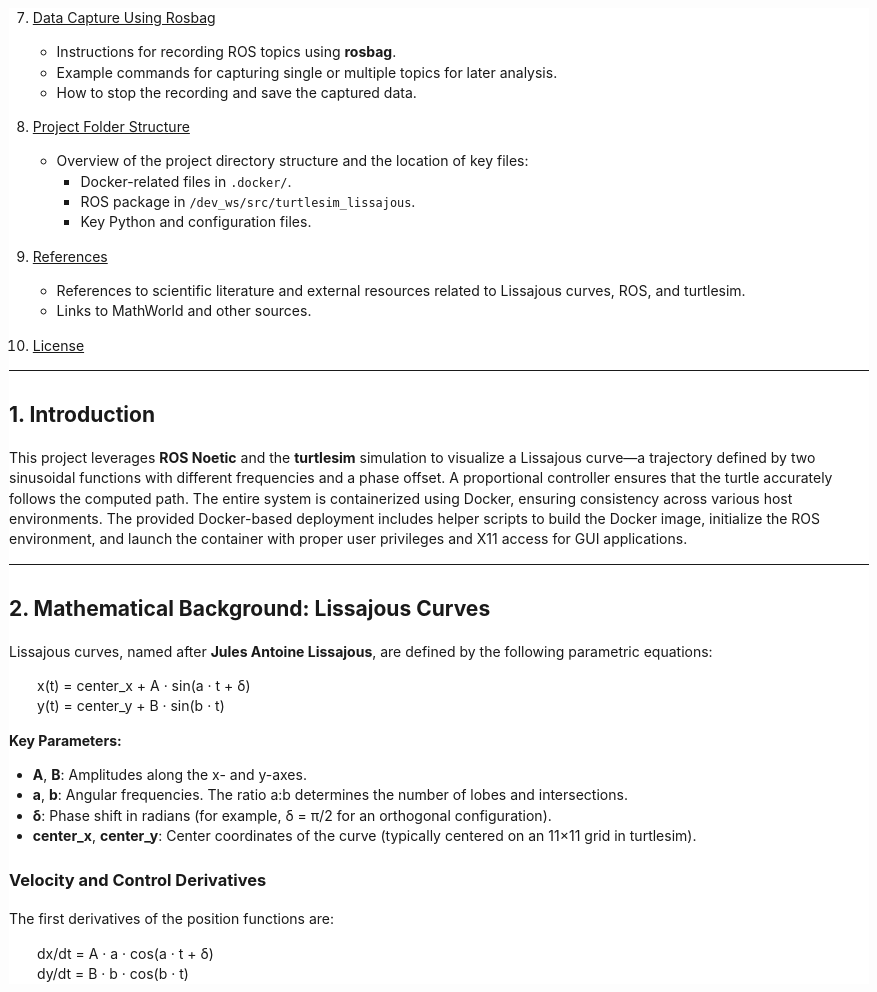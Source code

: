 7. [Data Capture Using Rosbag](#data-capture-using-rosbag)  
   - Instructions for recording ROS topics using **rosbag**.
   - Example commands for capturing single or multiple topics for later analysis.
   - How to stop the recording and save the captured data.

8. [Project Folder Structure](#project-folder-structure)  
   - Overview of the project directory structure and the location of key files:
     - Docker-related files in `.docker/`.
     - ROS package in `/dev_ws/src/turtlesim_lissajous`.
     - Key Python and configuration files.

9. [References](#references)  
   - References to scientific literature and external resources related to Lissajous curves, ROS, and turtlesim.
   - Links to MathWorld and other sources.

10. [License](#license)  

---

## 1. Introduction

This project leverages **ROS Noetic** and the **turtlesim** simulation to visualize a Lissajous curve—a trajectory defined by two sinusoidal functions with different frequencies and a phase offset. A proportional controller ensures that the turtle accurately follows the computed path. The entire system is containerized using Docker, ensuring consistency across various host environments. The provided Docker-based deployment includes helper scripts to build the Docker image, initialize the ROS environment, and launch the container with proper user privileges and X11 access for GUI applications.

---

## 2. Mathematical Background: Lissajous Curves

Lissajous curves, named after **Jules Antoine Lissajous**, are defined by the following parametric equations:

  x(t) = center_x + A · sin(a · t + δ)  
  y(t) = center_y + B · sin(b · t)

**Key Parameters:**

- **A**, **B**: Amplitudes along the x- and y-axes.
- **a**, **b**: Angular frequencies. The ratio a:b determines the number of lobes and intersections.
- **δ**: Phase shift in radians (for example, δ = π/2 for an orthogonal configuration).
- **center_x**, **center_y**: Center coordinates of the curve (typically centered on an 11×11 grid in turtlesim).

### Velocity and Control Derivatives

The first derivatives of the position functions are:

  dx/dt = A · a · cos(a · t + δ)  
  dy/dt = B · b · cos(b · t)
